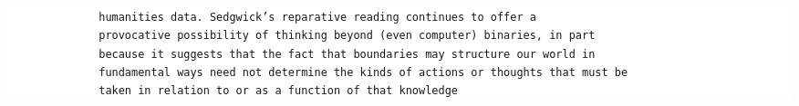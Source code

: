                   humanities data. Sedgwick’s reparative reading continues to offer a
                  provocative possibility of thinking beyond (even computer) binaries, in part
                  because it suggests that the fact that boundaries may structure our world in
                  fundamental ways need not determine the kinds of actions or thoughts that must be
                  taken in relation to or as a function of that knowledge 
[^10]: The first substantive revision to the second line appeared in
                  the 1867 edition of Leaves of Grass: Alone, held by this eternal self of me, out of the pride of which
                     I have utter’d my poems. See Gilmore
                     (2009) for a discussion of the electrical and technological developments
                  that underpinned the transformation of the poem titled Poem
                     of the Body in 1856 to I Sing the Body
                     Electric in 1867 and later editions.
[^11]: The use of XML has been questioned, and in several cases alternatives
                  proposed (see e.g. Schloen and Schloen [2014]),
                  but as inline or embedded markup it remains a common approach to encoding data and
                  a standard for digital scholarly editing.
[^12]:  See Liddell-Scott-Jones. Biblical commentary has
                  explored the meaning of λόγος
                  in the context of John 1:1 (In the beginning was the
                        Word...). See, e.g., Jeffrey and Morris
                        (1992) and Vincent (1889). 
               
[^13]: These include XSL-FO, XSLT, and XPath .
[^14]: This language of succession was inherited from earlier markup and
                  stylesheet languages: the development of XSL syntax was influenced by SGML and its
                  stylesheet language DSSSL, which in turn had been based on earlier programming and
                  query languages. On the history and development of XSL, see Kay (2008), 26-40, and “Transformation.” For a general
                  discussion of lineal trees (and other metaphors) in relation to algorithms and
                  computational data structures, and within a longer history of graph theory, see
                     Knuth (1973), 305-406.
[^15]: For further discussion of Whitman’s collaging as
                  fundamental to his poetry composition, see Miller
                     (2010).
[^16]: In an entry in With Walt Whitman in Camden dated July 31, 1888, Horace
                  Traubel noted as much: W. has an idea of putting the
                     Hicks-Fox matter eventually into a special pamphlet. Made many changes of the
                     make-up in order to get the Hicks started on an odd page. This is one of his
                     memorandums to the printer: begin making up Elias Hicks on
                        page 119 I will supply something for page 118. For another example of sheets that
                  Whitman published independently and had bound into other volumes, see the entry
                  for Passage to India (1871) in Winship (1991), 36.
[^17]: See Winship (1991),
                     Myerson (1993), Stallybrass (2019), and Grossman
                     (2019) for inventories and descriptions of Whitman’s publications and
                  printed slips. This comparison is not meant to gloss over Tara McPherson’s
                  important points about the racial and political implications of the lenticular logic of modularity and interoperability in
                  the development of modern computing .
[^18]: The poem is untitled (or assigned the
                  recurring title Leaves of Grass) in the 1855 edition.
                  It appeared in the 1856 Leaves of Grass as Night Poem and in the 1860-1 and 1867 editions as Sleep-Chasings. It was first titled The Sleepers in 1871.
[^19]: For a discussion of this poem and related
                  manuscript drafts, see Folsom (2001).
[^20]: A murder is juxtaposed to dream
                  and sleeping scenes in Whitman’s temperance novel Franklin
                     Evans.
[^21]: See,
                  for instance, French (1990). 
[^22]: See, for
                  instance, Surowiecki (2014), Draper (2017), and Newman
                     (2017). See also Liu (2004a).
[^23]: Whitman probably exaggerated here, as
                  often in his discussions with Traubel.
[^24]:  Estimates are based on prices and sales figures for copies listed
                  on AbeBooks.com and sold at rare book auctions between 2018 and 2020.
[^25]: On Whitman’s concept of drift and its relation to the
                  distribution and circulation of his writing, see Cohen
                     (2017).
[^26]: GitHub’s 2019 Octoverse Report ranked Python as the second most-used language in Git
                  repositories, based on number of unique contributors .
                  Python, like other programming languages and software platforms, has recently
                  begun to reckon with its metaphors. See Oberhaus
                     (2018) on the use and removal of the terms master and
                     slave. These terms have long been used (and recently, in some cases,
                  deprecated) in other engineering and computational contexts, including as
                  references to central and backup servers, primary and secondary drives, and
                  primary and replica databases. For further discussion, see Eglash (2007) and Landau
                     (2020).
[^27]: Samuels and McGann quote Dickinson’s note, from

[^1]: On
[^2]: This criticism has prompted a series of conversations about
[^3]: Bailey writes that The move from margin
[^4]: Websites for SpecLab and the Applied
[^5]: QueerOS is a notable recent example of this kind
[^6]: The emphasis was placed on de- rather than transformance, McGann writes,
[^7]: See Klammer (2006); Folsom
[^8]: See Latour (1988) and McKenzie (1999),
[^9]: Ramsay’s algorithmic criticism is an effort to locate a hermeneutics at the boundary between mechanism and
[^29]: See Folsom (2014);
[^30]: For the line elif year>=1881:, if the user enters a year
[^31]: For text mining purposes, as Jockers and Underwood point out,
[^32]: On the role of this kind of invisibility in the
[^33]: For a discussion of this deletion and other omissions as
[^34]: See Folsom